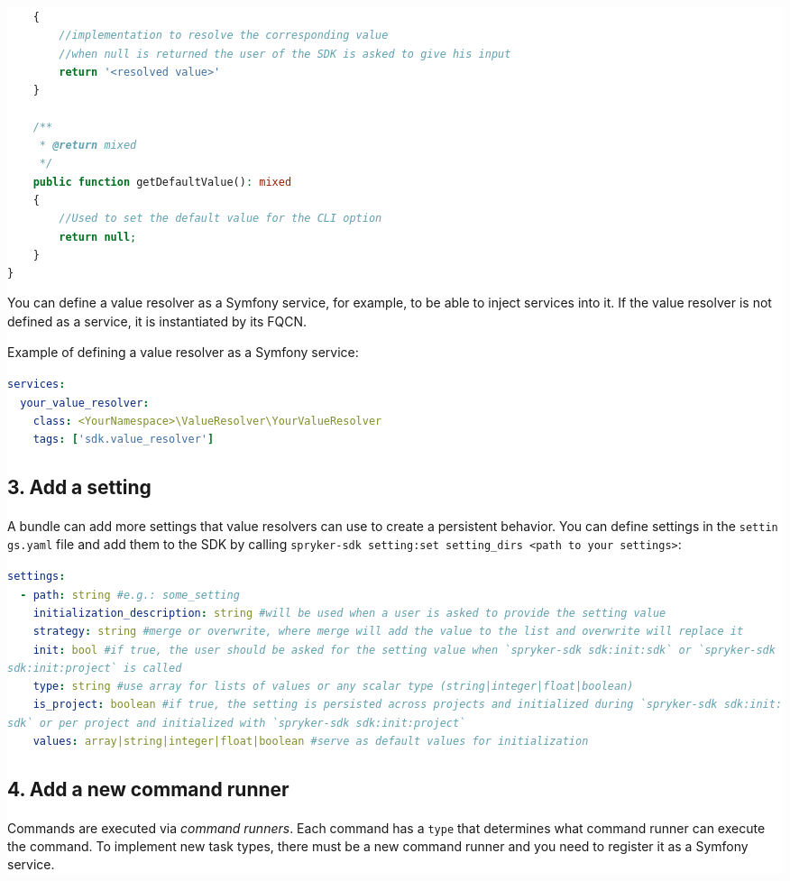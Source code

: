 ```php
    {
        //implementation to resolve the corresponding value
        //when null is returned the user of the SDK is asked to give his input
        return '<resolved value>'
    }

    /**
     * @return mixed
     */
    public function getDefaultValue(): mixed
    {
        //Used to set the default value for the CLI option
        return null;
    }
}
```

You can define a value resolver as a Symfony service, for example, to be able to inject services into it. If the value resolver is not defined as a service, it is instantiated by its FQCN.

Example of defining a value resolver as a Symfony service:

```yaml
services:
  your_value_resolver:
    class: <YourNamespace>\ValueResolver\YourValueResolver
    tags: ['sdk.value_resolver']
```

## 3. Add a setting

A bundle can add more settings that value resolvers can use to create a persistent behavior.
You can define settings in the `settings.yaml` file and add them to the SDK by calling
`spryker-sdk setting:set setting_dirs <path to your settings>`:

```yaml
settings:
  - path: string #e.g.: some_setting
    initialization_description: string #will be used when a user is asked to provide the setting value
    strategy: string #merge or overwrite, where merge will add the value to the list and overwrite will replace it
    init: bool #if true, the user should be asked for the setting value when `spryker-sdk sdk:init:sdk` or `spryker-sdk sdk:init:project` is called
    type: string #use array for lists of values or any scalar type (string|integer|float|boolean)
    is_project: boolean #if true, the setting is persisted across projects and initialized during `spryker-sdk sdk:init:sdk` or per project and initialized with `spryker-sdk sdk:init:project`
    values: array|string|integer|float|boolean #serve as default values for initialization
```

## 4. Add a new command runner

Commands are executed via *command runners*. Each command has a `type` that determines what command runner can execute the command.
To implement new task types, there must be a new command runner and you need to register it as a Symfony service.

